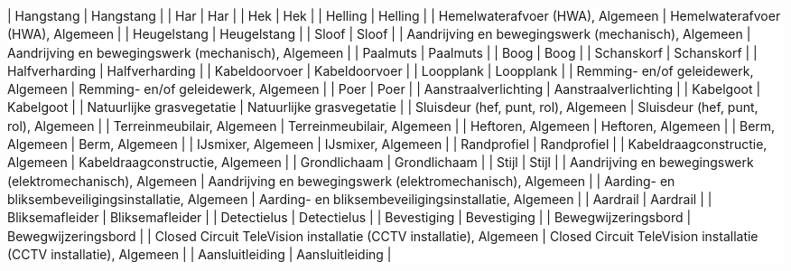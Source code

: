 | Hangstang | Hangstang |
| Har | Har |
| Hek | Hek |
| Helling | Helling |
| Hemelwaterafvoer (HWA), Algemeen | Hemelwaterafvoer (HWA), Algemeen |
| Heugelstang | Heugelstang |
| Sloof | Sloof |
| Aandrijving en bewegingswerk (mechanisch), Algemeen | Aandrijving en bewegingswerk (mechanisch), Algemeen |
| Paalmuts | Paalmuts |
| Boog | Boog |
| Schanskorf | Schanskorf |
| Halfverharding | Halfverharding |
| Kabeldoorvoer | Kabeldoorvoer |
| Loopplank | Loopplank |
| Remming- en/of geleidewerk, Algemeen | Remming- en/of geleidewerk, Algemeen |
| Poer | Poer |
| Aanstraalverlichting | Aanstraalverlichting |
| Kabelgoot | Kabelgoot |
| Natuurlijke grasvegetatie | Natuurlijke grasvegetatie |
| Sluisdeur (hef, punt, rol), Algemeen | Sluisdeur (hef, punt, rol), Algemeen |
| Terreinmeubilair, Algemeen | Terreinmeubilair, Algemeen |
| Heftoren, Algemeen | Heftoren, Algemeen |
| Berm, Algemeen | Berm, Algemeen |
| IJsmixer, Algemeen | IJsmixer, Algemeen |
| Randprofiel | Randprofiel |
| Kabeldraagconstructie, Algemeen | Kabeldraagconstructie, Algemeen |
| Grondlichaam | Grondlichaam |
| Stijl | Stijl |
| Aandrijving en bewegingswerk (elektromechanisch), Algemeen | Aandrijving en bewegingswerk (elektromechanisch), Algemeen |
| Aarding- en bliksembeveiligingsinstallatie, Algemeen | Aarding- en bliksembeveiligingsinstallatie, Algemeen |
| Aardrail | Aardrail |
| Bliksemafleider | Bliksemafleider |
| Detectielus | Detectielus |
| Bevestiging | Bevestiging |
| Bewegwijzeringsbord | Bewegwijzeringsbord |
| Closed Circuit TeleVision installatie (CCTV installatie), Algemeen | Closed Circuit TeleVision installatie (CCTV installatie), Algemeen |
| Aansluitleiding | Aansluitleiding |